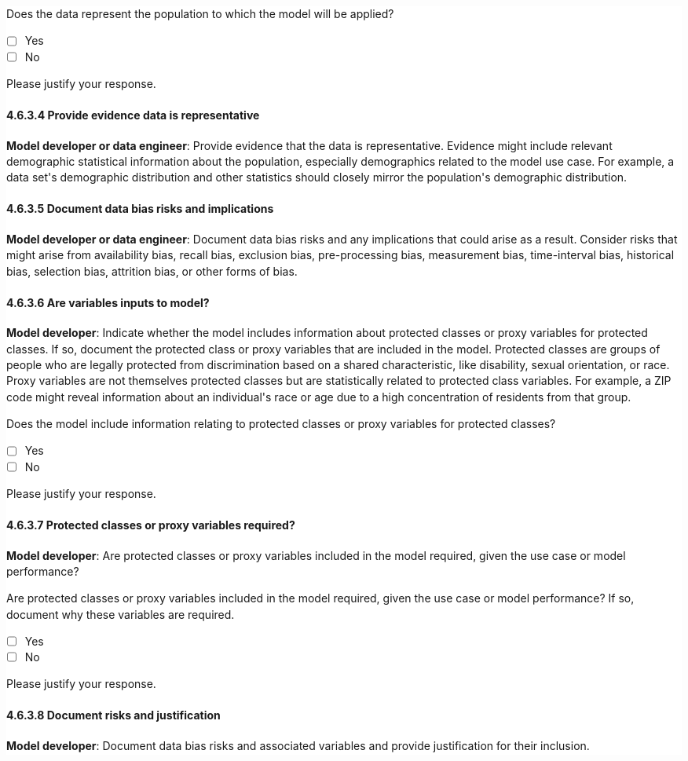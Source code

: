 Does the data represent the population to which the model will be applied?

* [ ] Yes
* [ ] No

Please justify your response.

#### 4.6.3.4 Provide evidence data is representative
**Model developer or data engineer**: Provide evidence that the data is representative. Evidence might include relevant demographic statistical information about the population, especially demographics related to the model use case.
For example, a data set's demographic distribution and other statistics should closely mirror the population's demographic distribution.

#### 4.6.3.5 Document data bias risks and implications
**Model developer or data engineer**: Document data bias risks and any implications that could arise as a result. Consider risks that might arise from availability bias, recall bias, exclusion bias, pre-processing bias, measurement bias, time-interval bias, historical bias, selection bias, attrition bias, or other forms of bias.

#### 4.6.3.6 Are variables inputs to model?
**Model developer**: Indicate whether the model includes information about protected classes or proxy variables for protected classes.
If so, document the protected class or proxy variables that are included in the model.
Protected classes are groups of people who are legally protected from discrimination based on a shared characteristic, like disability, sexual orientation, or race.
Proxy variables are not themselves protected classes but are statistically related to protected class variables.
For example, a ZIP code might reveal information about an individual's race or age due to a high concentration of residents from that group.

Does the model include information relating to protected classes or proxy variables for protected classes?

* [ ] Yes
* [ ] No

Please justify your response.

#### 4.6.3.7 Protected classes or proxy variables required?
**Model developer**: Are protected classes or proxy variables included in the model required, given the use case or model performance?

Are protected classes or proxy variables included in the model required, given the use case or model performance?
If so, document why these variables are required.

* [ ] Yes
* [ ] No

Please justify your response.

#### 4.6.3.8 Document risks and justification
**Model developer**: Document data bias risks and associated variables and provide justification for their inclusion.
